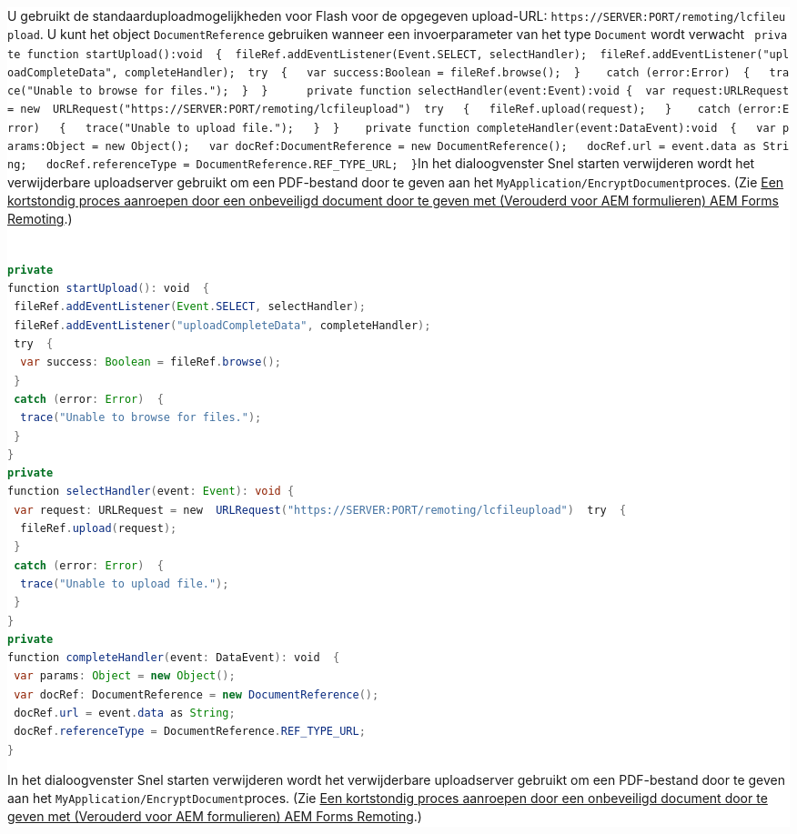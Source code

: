 U gebruikt de standaarduploadmogelijkheden voor Flash voor de opgegeven upload-URL: `https://SERVER:PORT/remoting/lcfileupload`. U kunt het object `DocumentReference` gebruiken wanneer een invoerparameter van het type `Document` wordt verwacht
` private function startUpload():void  {  fileRef.addEventListener(Event.SELECT, selectHandler);  fileRef.addEventListener("uploadCompleteData", completeHandler);  try  {   var success:Boolean = fileRef.browse();  }    catch (error:Error)  {   trace("Unable to browse for files.");  }  }      private function selectHandler(event:Event):void {  var request:URLRequest = new  URLRequest("https://SERVER:PORT/remoting/lcfileupload")  try   {   fileRef.upload(request);   }    catch (error:Error)   {   trace("Unable to upload file.");   }  }    private function completeHandler(event:DataEvent):void  {   var params:Object = new Object();   var docRef:DocumentReference = new DocumentReference();   docRef.url = event.data as String;   docRef.referenceType = DocumentReference.REF_TYPE_URL;  }`In het dialoogvenster Snel starten verwijderen wordt het verwijderbare uploadserver gebruikt om een PDF-bestand door te geven aan het `MyApplication/EncryptDocument`proces. (Zie [Een kortstondig proces aanroepen door een onbeveiligd document door te geven met (Verouderd voor AEM formulieren) AEM Forms Remoting](invoking-aem-forms-using-remoting.md#invoking-a-short-lived-process-by-passing-an-unsecure-document-using-remoting).)

```java
 
private
function startUpload(): void  { 
 fileRef.addEventListener(Event.SELECT, selectHandler); 
 fileRef.addEventListener("uploadCompleteData", completeHandler); 
 try  { 
  var success: Boolean = fileRef.browse(); 
 }  
 catch (error: Error)  { 
  trace("Unable to browse for files."); 
 } 
}   
private
function selectHandler(event: Event): void { 
 var request: URLRequest = new  URLRequest("https://SERVER:PORT/remoting/lcfileupload")  try  { 
  fileRef.upload(request); 
 }  
 catch (error: Error)  { 
  trace("Unable to upload file."); 
 } 
}  
private
function completeHandler(event: DataEvent): void  { 
 var params: Object = new Object(); 
 var docRef: DocumentReference = new DocumentReference(); 
 docRef.url = event.data as String; 
 docRef.referenceType = DocumentReference.REF_TYPE_URL; 
}
```

In het dialoogvenster Snel starten verwijderen wordt het verwijderbare uploadserver gebruikt om een PDF-bestand door te geven aan het `MyApplication/EncryptDocument`proces. (Zie [Een kortstondig proces aanroepen door een onbeveiligd document door te geven met (Verouderd voor AEM formulieren) AEM Forms Remoting](invoking-aem-forms-using-remoting.md#invoking-a-short-lived-process-by-passing-an-unsecure-document-using-remoting).)
